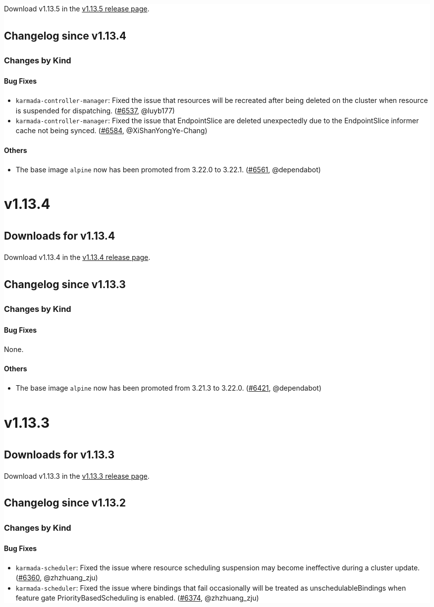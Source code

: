 Download v1.13.5 in the [v1.13.5 release page](https://github.com/karmada-io/karmada/releases/tag/v1.13.5).

## Changelog since v1.13.4
### Changes by Kind
#### Bug Fixes
- `karmada-controller-manager`: Fixed the issue that resources will be recreated after being deleted on the cluster when resource is suspended for dispatching. ([#6537](https://github.com/karmada-io/karmada/pull/6537), @luyb177)
- `karmada-controller-manager`: Fixed the issue that EndpointSlice are deleted unexpectedly due to the EndpointSlice informer cache not being synced. ([#6584](https://github.com/karmada-io/karmada/pull/6584), @XiShanYongYe-Chang)

#### Others
- The base image `alpine` now has been promoted from 3.22.0 to 3.22.1. ([#6561](https://github.com/karmada-io/karmada/pull/6561), @dependabot)

# v1.13.4
## Downloads for v1.13.4

Download v1.13.4 in the [v1.13.4 release page](https://github.com/karmada-io/karmada/releases/tag/v1.13.4).

## Changelog since v1.13.3
### Changes by Kind
#### Bug Fixes
None.

#### Others
- The base image `alpine` now has been promoted from 3.21.3 to 3.22.0. ([#6421](https://github.com/karmada-io/karmada/pull/6421), @dependabot)

# v1.13.3
## Downloads for v1.13.3

Download v1.13.3 in the [v1.13.3 release page](https://github.com/karmada-io/karmada/releases/tag/v1.13.3).

## Changelog since v1.13.2
### Changes by Kind
#### Bug Fixes
- `karmada-scheduler`: Fixed the issue where resource scheduling suspension may become ineffective during a cluster update. ([#6360](https://github.com/karmada-io/karmada/pull/6360), @zhzhuang_zju)
- `karmada-scheduler`: Fixed the issue where bindings that fail occasionally will be treated as unschedulableBindings when feature gate PriorityBasedScheduling is enabled. ([#6374](https://github.com/karmada-io/karmada/pull/6374), @zhzhuang_zju)
